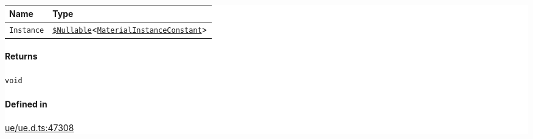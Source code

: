 | Name | Type |
| :------ | :------ |
| `Instance` | [`$Nullable`](../modules/puerts.md#$nullable)<[`MaterialInstanceConstant`](ue_ue.MaterialInstanceConstant.md)\> |

#### Returns

`void`

#### Defined in

[ue/ue.d.ts:47308](https://github.com/YugMetaverse/yug_typings/blob/b7d9b19/ue/ue.d.ts#L47308)
